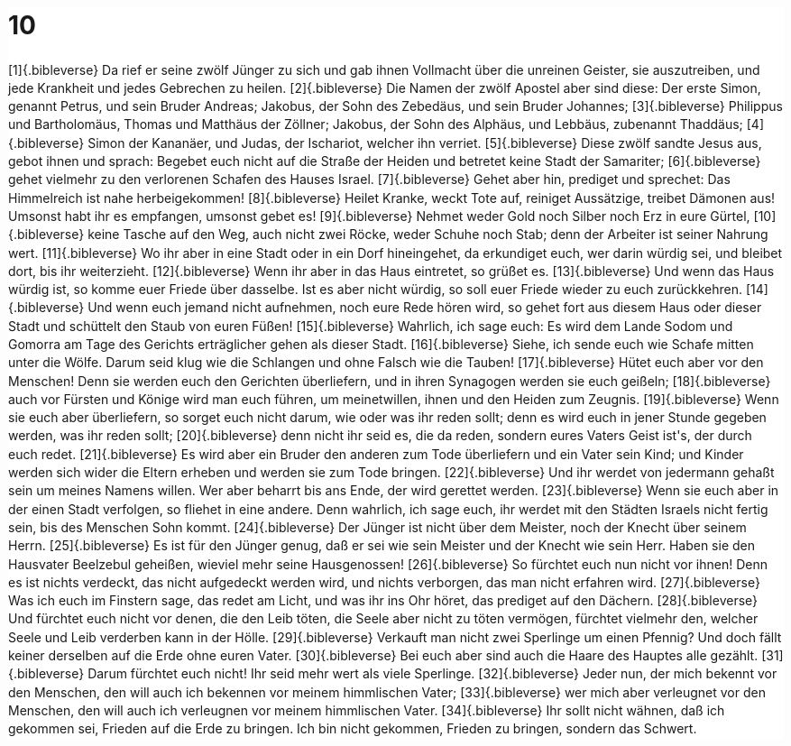 # 10 
[1]{.bibleverse} Da rief er seine zwölf Jünger zu sich und gab ihnen Vollmacht über die unreinen Geister, sie auszutreiben, und jede Krankheit und jedes Gebrechen zu heilen. 
[2]{.bibleverse} Die Namen der zwölf Apostel aber sind diese: Der erste Simon, genannt Petrus, und sein Bruder Andreas; Jakobus, der Sohn des Zebedäus, und sein Bruder Johannes; 
[3]{.bibleverse} Philippus und Bartholomäus, Thomas und Matthäus der Zöllner; Jakobus, der Sohn des Alphäus, und Lebbäus, zubenannt Thaddäus; 
[4]{.bibleverse} Simon der Kananäer, und Judas, der Ischariot, welcher ihn verriet. 
[5]{.bibleverse} Diese zwölf sandte Jesus aus, gebot ihnen und sprach: Begebet euch nicht auf die Straße der Heiden und betretet keine Stadt der Samariter; 
[6]{.bibleverse} gehet vielmehr zu den verlorenen Schafen des Hauses Israel. 
[7]{.bibleverse} Gehet aber hin, prediget und sprechet: Das Himmelreich ist nahe herbeigekommen! 
[8]{.bibleverse} Heilet Kranke, weckt Tote auf, reiniget Aussätzige, treibet Dämonen aus! Umsonst habt ihr es empfangen, umsonst gebet es! 
[9]{.bibleverse} Nehmet weder Gold noch Silber noch Erz in eure Gürtel, 
[10]{.bibleverse} keine Tasche auf den Weg, auch nicht zwei Röcke, weder Schuhe noch Stab; denn der Arbeiter ist seiner Nahrung wert. 
[11]{.bibleverse} Wo ihr aber in eine Stadt oder in ein Dorf hineingehet, da erkundiget euch, wer darin würdig sei, und bleibet dort, bis ihr weiterzieht. 
[12]{.bibleverse} Wenn ihr aber in das Haus eintretet, so grüßet es. 
[13]{.bibleverse} Und wenn das Haus würdig ist, so komme euer Friede über dasselbe. Ist es aber nicht würdig, so soll euer Friede wieder zu euch zurückkehren. 
[14]{.bibleverse} Und wenn euch jemand nicht aufnehmen, noch eure Rede hören wird, so gehet fort aus diesem Haus oder dieser Stadt und schüttelt den Staub von euren Füßen! 
[15]{.bibleverse} Wahrlich, ich sage euch: Es wird dem Lande Sodom und Gomorra am Tage des Gerichts erträglicher gehen als dieser Stadt. 
[16]{.bibleverse} Siehe, ich sende euch wie Schafe mitten unter die Wölfe. Darum seid klug wie die Schlangen und ohne Falsch wie die Tauben! 
[17]{.bibleverse} Hütet euch aber vor den Menschen! Denn sie werden euch den Gerichten überliefern, und in ihren Synagogen werden sie euch geißeln; 
[18]{.bibleverse} auch vor Fürsten und Könige wird man euch führen, um meinetwillen, ihnen und den Heiden zum Zeugnis. 
[19]{.bibleverse} Wenn sie euch aber überliefern, so sorget euch nicht darum, wie oder was ihr reden sollt; denn es wird euch in jener Stunde gegeben werden, was ihr reden sollt; 
[20]{.bibleverse} denn nicht ihr seid es, die da reden, sondern eures Vaters Geist ist's, der durch euch redet. 
[21]{.bibleverse} Es wird aber ein Bruder den anderen zum Tode überliefern und ein Vater sein Kind; und Kinder werden sich wider die Eltern erheben und werden sie zum Tode bringen. 
[22]{.bibleverse} Und ihr werdet von jedermann gehaßt sein um meines Namens willen. Wer aber beharrt bis ans Ende, der wird gerettet werden. 
[23]{.bibleverse} Wenn sie euch aber in der einen Stadt verfolgen, so fliehet in eine andere. Denn wahrlich, ich sage euch, ihr werdet mit den Städten Israels nicht fertig sein, bis des Menschen Sohn kommt. 
[24]{.bibleverse} Der Jünger ist nicht über dem Meister, noch der Knecht über seinem Herrn. 
[25]{.bibleverse} Es ist für den Jünger genug, daß er sei wie sein Meister und der Knecht wie sein Herr. Haben sie den Hausvater Beelzebul geheißen, wieviel mehr seine Hausgenossen! 
[26]{.bibleverse} So fürchtet euch nun nicht vor ihnen! Denn es ist nichts verdeckt, das nicht aufgedeckt werden wird, und nichts verborgen, das man nicht erfahren wird. 
[27]{.bibleverse} Was ich euch im Finstern sage, das redet am Licht, und was ihr ins Ohr höret, das prediget auf den Dächern. 
[28]{.bibleverse} Und fürchtet euch nicht vor denen, die den Leib töten, die Seele aber nicht zu töten vermögen, fürchtet vielmehr den, welcher Seele und Leib verderben kann in der Hölle. 
[29]{.bibleverse} Verkauft man nicht zwei Sperlinge um einen Pfennig? Und doch fällt keiner derselben auf die Erde ohne euren Vater. 
[30]{.bibleverse} Bei euch aber sind auch die Haare des Hauptes alle gezählt. 
[31]{.bibleverse} Darum fürchtet euch nicht! Ihr seid mehr wert als viele Sperlinge. 
[32]{.bibleverse} Jeder nun, der mich bekennt vor den Menschen, den will auch ich bekennen vor meinem himmlischen Vater; 
[33]{.bibleverse} wer mich aber verleugnet vor den Menschen, den will auch ich verleugnen vor meinem himmlischen Vater. 
[34]{.bibleverse} Ihr sollt nicht wähnen, daß ich gekommen sei, Frieden auf die Erde zu bringen. Ich bin nicht gekommen, Frieden zu bringen, sondern das Schwert. 